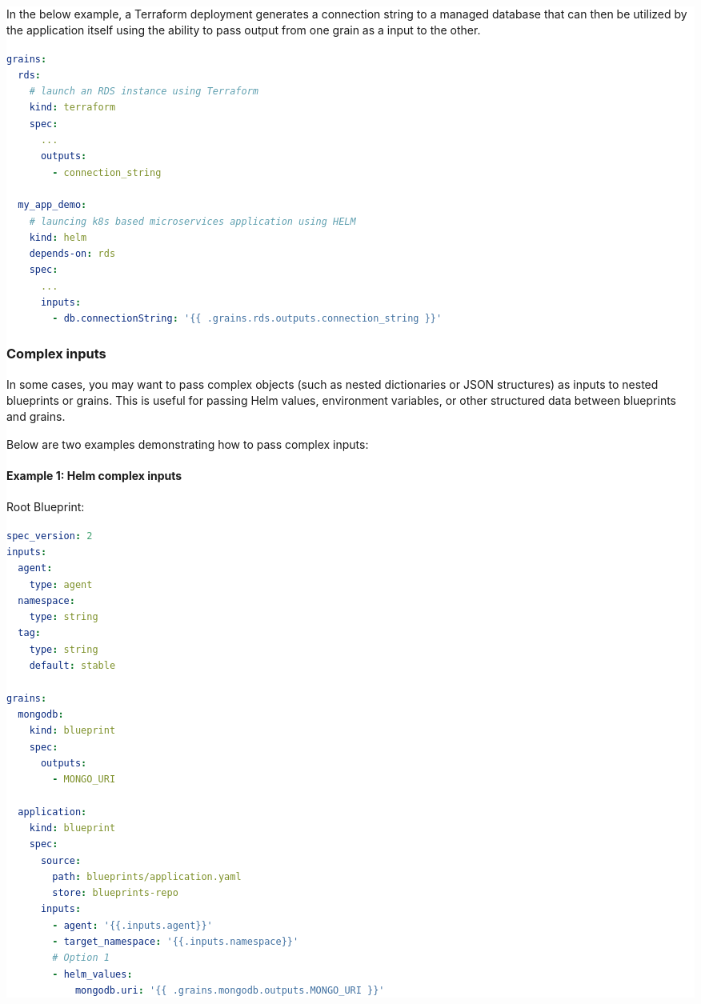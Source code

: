 In the below example, a Terraform deployment generates a connection string to a managed database that can then be utilized by the application itself using the ability to pass output from one grain as a input to the other.

```yaml 
grains:
  rds:
    # launch an RDS instance using Terraform
    kind: terraform
    spec:
      ...
      outputs:
        - connection_string

  my_app_demo:
    # launcing k8s based microservices application using HELM
    kind: helm
    depends-on: rds
    spec:
      ...
      inputs:
        - db.connectionString: '{{ .grains.rds.outputs.connection_string }}'
 ```    


### Complex inputs

In some cases, you may want to pass complex objects (such as nested dictionaries or JSON structures) as inputs to nested blueprints or grains. This is useful for passing Helm values, environment variables, or other structured data between blueprints and grains.

Below are two examples demonstrating how to pass complex inputs:

#### Example 1: Helm complex inputs

Root Blueprint:

```yaml
spec_version: 2
inputs:
  agent:
    type: agent    
  namespace:
    type: string
  tag:
    type: string
    default: stable

grains:
  mongodb:
    kind: blueprint
    spec: 
      outputs:
        - MONGO_URI

  application:
    kind: blueprint
    spec:
      source:
        path: blueprints/application.yaml
        store: blueprints-repo
      inputs:
        - agent: '{{.inputs.agent}}'
        - target_namespace: '{{.inputs.namespace}}'
        # Option 1
        - helm_values:
            mongodb.uri: '{{ .grains.mongodb.outputs.MONGO_URI }}'
```